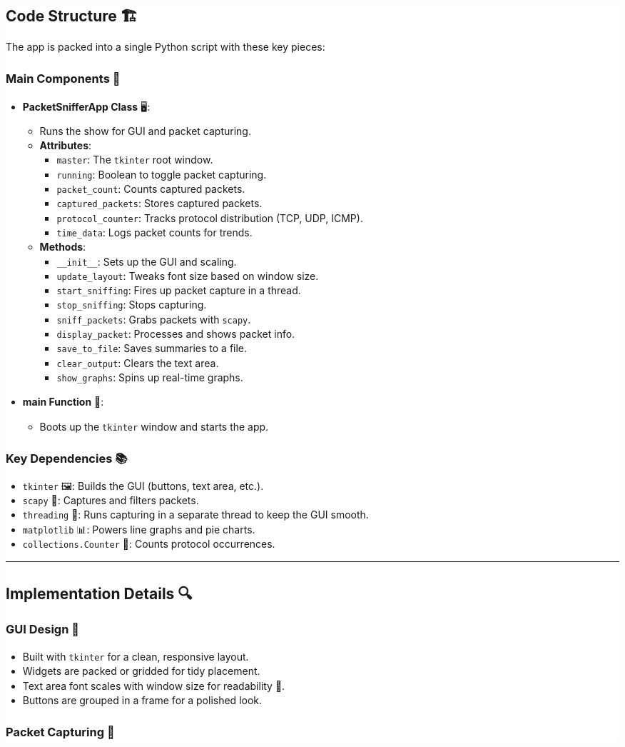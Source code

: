 
## Code Structure 🏗️

The app is packed into a single Python script with these key pieces:

### Main Components 🧩

- **PacketSnifferApp Class** 🖥️:

  - Runs the show for GUI and packet capturing.
  - **Attributes**:
    - `master`: The `tkinter` root window.
    - `running`: Boolean to toggle packet capturing.
    - `packet_count`: Counts captured packets.
    - `captured_packets`: Stores captured packets.
    - `protocol_counter`: Tracks protocol distribution (TCP, UDP, ICMP).
    - `time_data`: Logs packet counts for trends.
  - **Methods**:
    - `__init__`: Sets up the GUI and scaling.
    - `update_layout`: Tweaks font size based on window size.
    - `start_sniffing`: Fires up packet capture in a thread.
    - `stop_sniffing`: Stops capturing.
    - `sniff_packets`: Grabs packets with `scapy`.
    - `display_packet`: Processes and shows packet info.
    - `save_to_file`: Saves summaries to a file.
    - `clear_output`: Clears the text area.
    - `show_graphs`: Spins up real-time graphs.

- **main Function** 🚪:

  - Boots up the `tkinter` window and starts the app.

### Key Dependencies 📚

- `tkinter` 🖼️: Builds the GUI (buttons, text area, etc.).
- `scapy` 📡: Captures and filters packets.
- `threading` 🧵: Runs capturing in a separate thread to keep the GUI smooth.
- `matplotlib` 📊: Powers line graphs and pie charts.
- `collections.Counter` 🔢: Counts protocol occurrences.

---

## Implementation Details 🔍

### GUI Design 🎨

- Built with `tkinter` for a clean, responsive layout.
- Widgets are packed or gridded for tidy placement.
- Text area font scales with window size for readability 📏.
- Buttons are grouped in a frame for a polished look.

### Packet Capturing 📡
